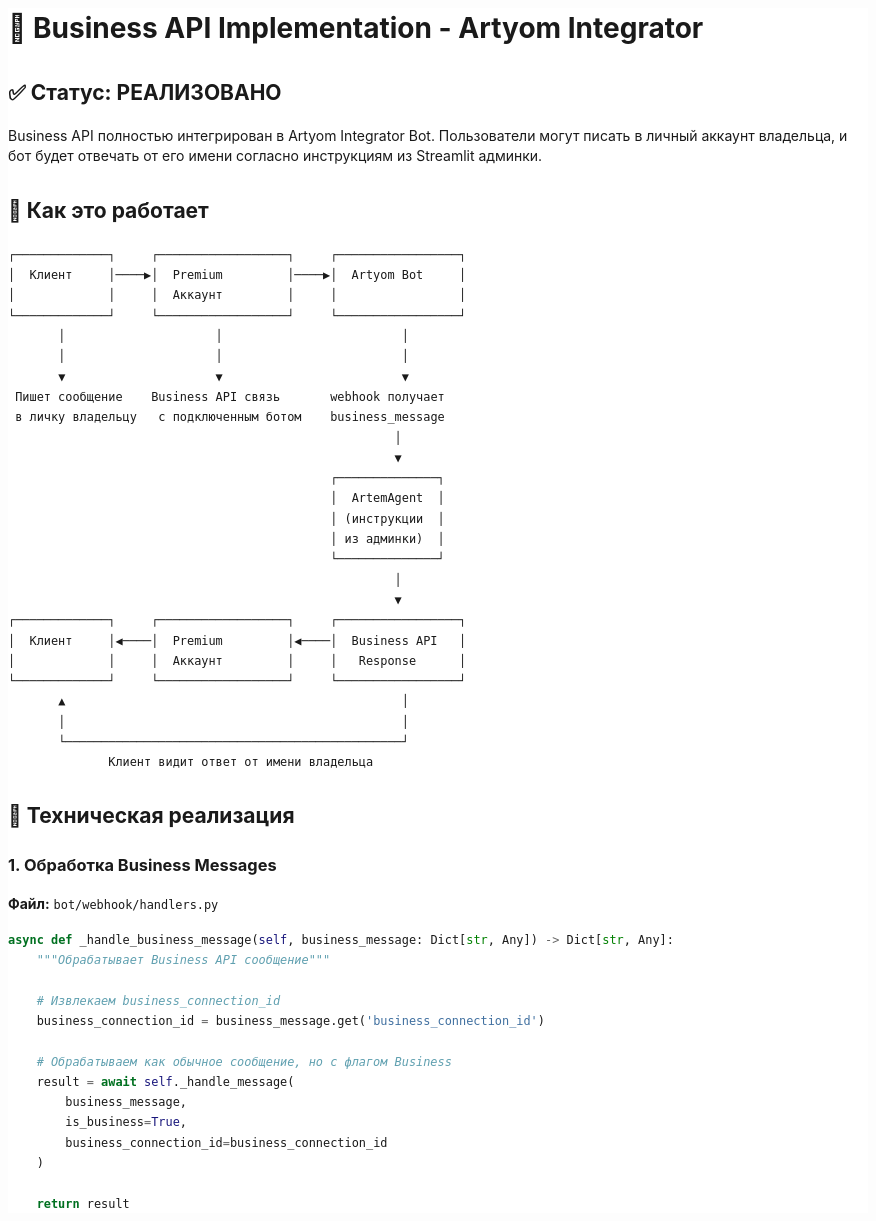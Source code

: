 # 📱 Business API Implementation - Artyom Integrator

## ✅ Статус: РЕАЛИЗОВАНО

Business API полностью интегрирован в Artyom Integrator Bot. Пользователи могут писать в личный аккаунт владельца, и бот будет отвечать от его имени согласно инструкциям из Streamlit админки.

## 🎯 Как это работает

```
┌─────────────┐     ┌──────────────────┐     ┌─────────────────┐
│  Клиент     │────▶│  Premium         │────▶│  Artyom Bot     │
│             │     │  Аккаунт         │     │                 │
└─────────────┘     └──────────────────┘     └─────────────────┘
       │                     │                         │
       │                     │                         │
       ▼                     ▼                         ▼
 Пишет сообщение    Business API связь       webhook получает
 в личку владельцу   с подключенным ботом    business_message
                                                      │
                                                      ▼
                                             ┌──────────────┐
                                             │  ArtemAgent  │
                                             │ (инструкции  │
                                             │ из админки)  │
                                             └──────────────┘
                                                      │
                                                      ▼
┌─────────────┐     ┌──────────────────┐     ┌─────────────────┐
│  Клиент     │◀────│  Premium         │◀────│  Business API   │
│             │     │  Аккаунт         │     │   Response      │
└─────────────┘     └──────────────────┘     └─────────────────┘
       ▲                                               │
       │                                               │
       └───────────────────────────────────────────────┘
              Клиент видит ответ от имени владельца
```

## 🔧 Техническая реализация

### 1. Обработка Business Messages

**Файл:** `bot/webhook/handlers.py`

```python
async def _handle_business_message(self, business_message: Dict[str, Any]) -> Dict[str, Any]:
    """Обрабатывает Business API сообщение"""
    
    # Извлекаем business_connection_id
    business_connection_id = business_message.get('business_connection_id')
    
    # Обрабатываем как обычное сообщение, но с флагом Business
    result = await self._handle_message(
        business_message, 
        is_business=True, 
        business_connection_id=business_connection_id
    )
    
    return result
```
